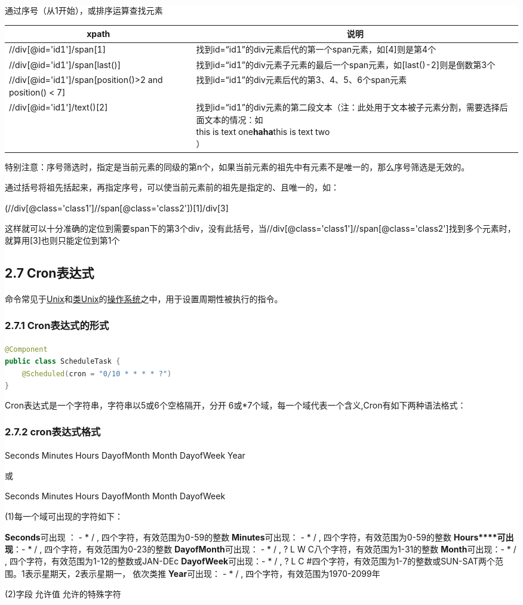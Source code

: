 通过序号（从1开始），或排序运算查找元素

| xpath                                                    | 说明                                                         |
| -------------------------------------------------------- | ------------------------------------------------------------ |
| //div[@id='id1']/span[1]                                 | 找到id=“id1”的div元素后代的第一个span元素，如[4]则是第4个    |
| //div[@id='id1']/span[last()]                            | 找到id=“id1”的div元素子元素的最后一个span元素，如[last()-2]则是倒数第3个 |
| //div[@id='id1']/span[position()>2   and position() < 7] | 找到id=“id1”的div元素后代的第3、4、5、6个span元素            |
| //div[@id='id1']/text()[2]                               | 找到id=“id1”的div元素的第二段文本（注：此处用于文本被子元素分割，需要选择后面文本的情况：如<div   id="id1">this is text one<strong>haha</strong>this   is text two</div>） |

特别注意：序号筛选时，指定是当前元素的同级的第n个，如果当前元素的祖先中有元素不是唯一的，那么序号筛选是无效的。

通过括号将祖先括起来，再指定序号，可以使当前元素前的祖先是指定的、且唯一的，如：

(//div[@class='class1']//span[@class='class2'])[1]/div[3]

这样就可以十分准确的定位到需要span下的第3个div，没有此括号，当//div[@class='class1']//span[@class='class2']找到多个元素时，就算用[3]也则只能定位到第1个

## 2.7 Cron表达式

命令常见于[Unix](https://zh.wikipedia.org/wiki/Unix)和[类Unix](https://zh.wikipedia.org/wiki/类Unix)的[操作系统](https://zh.wikipedia.org/wiki/操作系统)之中，用于设置周期性被执行的指令。

### 2.7.1    Cron表达式的形式

```java
@Component
public class ScheduleTask {
    @Scheduled(cron = "0/10 * * * * ?")
}
```

Cron表达式是一个字符串，字符串以5或6个空格隔开，分开 6或*7个域，每一个域代表一个含义,Cron有如下两种语法格式：

### 2.7.2    cron表达式格式

Seconds Minutes Hours DayofMonth Month DayofWeek Year

或

Seconds Minutes Hours DayofMonth Month DayofWeek

(1)每一个域可出现的字符如下：

**Seconds**可出现 ： - * / , 四个字符，有效范围为0-59的整数
 **Minutes**可出现： - * / , 四个字符，有效范围为0-59的整数
 **Hours****可出现**：- * / , 四个字符，有效范围为0-23的整数
 **DayofMonth**可出现： - * / , ? L W C八个字符，有效范围为1-31的整数
 **Month**可出现：- * / , 四个字符，有效范围为1-12的整数或JAN-DEc
 **DayofWeek**可出现：- * / , ? L C #四个字符，有效范围为1-7的整数或SUN-SAT两个范围。1表示星期天，2表示星期一， 依次类推
 **Year**可出现： - * / , 四个字符，有效范围为1970-2099年

(2)字段 允许值 允许的特殊字符
